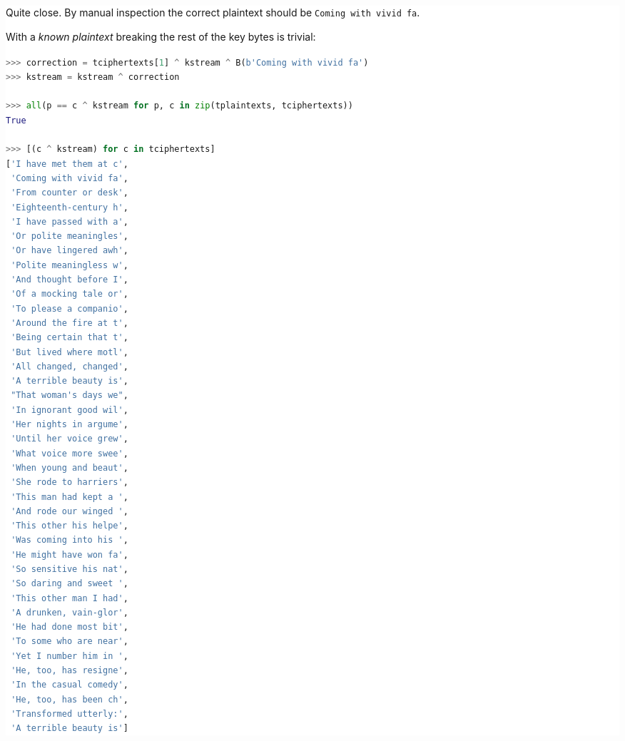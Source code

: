 Quite close. By manual inspection the correct plaintext should be
``Coming with vivid fa``.

With a *known plaintext* breaking the rest of the key bytes is trivial:

```python
>>> correction = tciphertexts[1] ^ kstream ^ B(b'Coming with vivid fa')
>>> kstream = kstream ^ correction

>>> all(p == c ^ kstream for p, c in zip(tplaintexts, tciphertexts))
True

>>> [(c ^ kstream) for c in tciphertexts]
['I have met them at c',
 'Coming with vivid fa',
 'From counter or desk',
 'Eighteenth-century h',
 'I have passed with a',
 'Or polite meaningles',
 'Or have lingered awh',
 'Polite meaningless w',
 'And thought before I',
 'Of a mocking tale or',
 'To please a companio',
 'Around the fire at t',
 'Being certain that t',
 'But lived where motl',
 'All changed, changed',
 'A terrible beauty is',
 "That woman's days we",
 'In ignorant good wil',
 'Her nights in argume',
 'Until her voice grew',
 'What voice more swee',
 'When young and beaut',
 'She rode to harriers',
 'This man had kept a ',
 'And rode our winged ',
 'This other his helpe',
 'Was coming into his ',
 'He might have won fa',
 'So sensitive his nat',
 'So daring and sweet ',
 'This other man I had',
 'A drunken, vain-glor',
 'He had done most bit',
 'To some who are near',
 'Yet I number him in ',
 'He, too, has resigne',
 'In the casual comedy',
 'He, too, has been ch',
 'Transformed utterly:',
 'A terrible beauty is']
```
